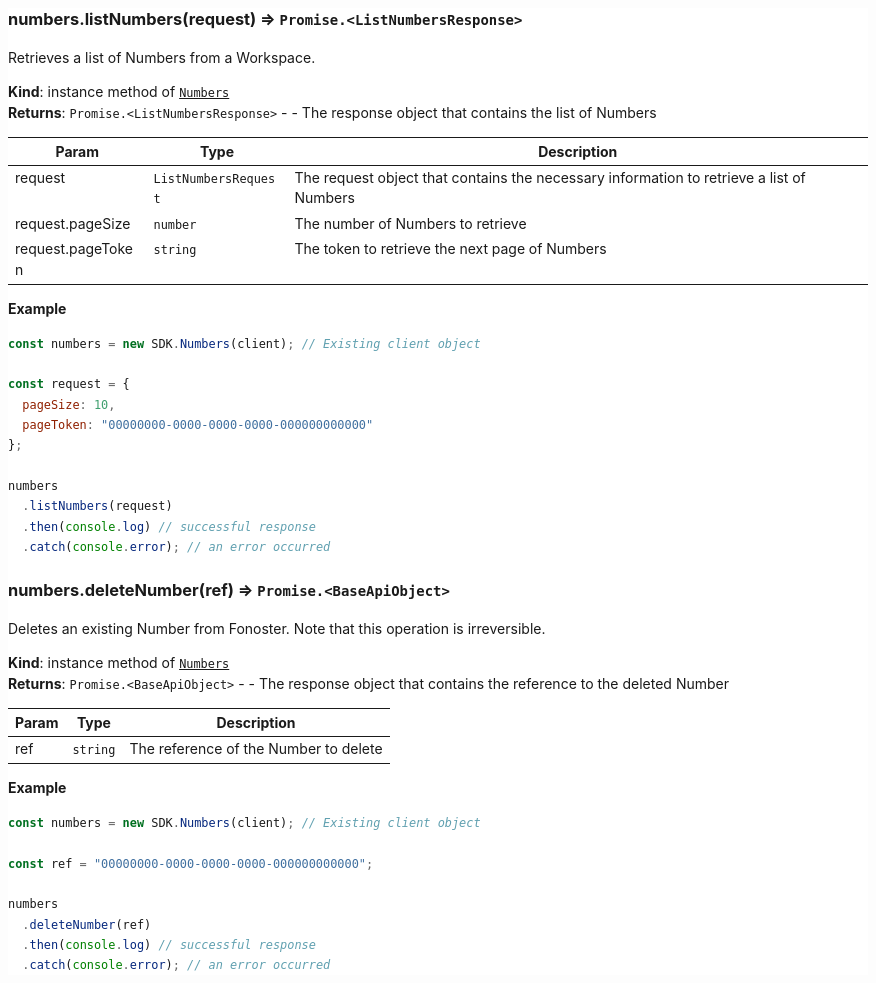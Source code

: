 ### numbers.listNumbers(request) ⇒ <code>Promise.&lt;ListNumbersResponse&gt;</code>
Retrieves a list of Numbers from a Workspace.

**Kind**: instance method of [<code>Numbers</code>](#Numbers)  
**Returns**: <code>Promise.&lt;ListNumbersResponse&gt;</code> - - The response object that contains the list of Numbers  

| Param | Type | Description |
| --- | --- | --- |
| request | <code>ListNumbersRequest</code> | The request object that contains the necessary information to retrieve a list of Numbers |
| request.pageSize | <code>number</code> | The number of Numbers to retrieve |
| request.pageToken | <code>string</code> | The token to retrieve the next page of Numbers |

**Example**  
```js
const numbers = new SDK.Numbers(client); // Existing client object

const request = {
  pageSize: 10,
  pageToken: "00000000-0000-0000-0000-000000000000"
};

numbers
  .listNumbers(request)
  .then(console.log) // successful response
  .catch(console.error); // an error occurred
```
<a name="Numbers+deleteNumber"></a>

### numbers.deleteNumber(ref) ⇒ <code>Promise.&lt;BaseApiObject&gt;</code>
Deletes an existing Number from Fonoster.
Note that this operation is irreversible.

**Kind**: instance method of [<code>Numbers</code>](#Numbers)  
**Returns**: <code>Promise.&lt;BaseApiObject&gt;</code> - - The response object that contains the reference to the deleted Number  

| Param | Type | Description |
| --- | --- | --- |
| ref | <code>string</code> | The reference of the Number to delete |

**Example**  
```js
const numbers = new SDK.Numbers(client); // Existing client object

const ref = "00000000-0000-0000-0000-000000000000";

numbers
  .deleteNumber(ref)
  .then(console.log) // successful response
  .catch(console.error); // an error occurred
```
